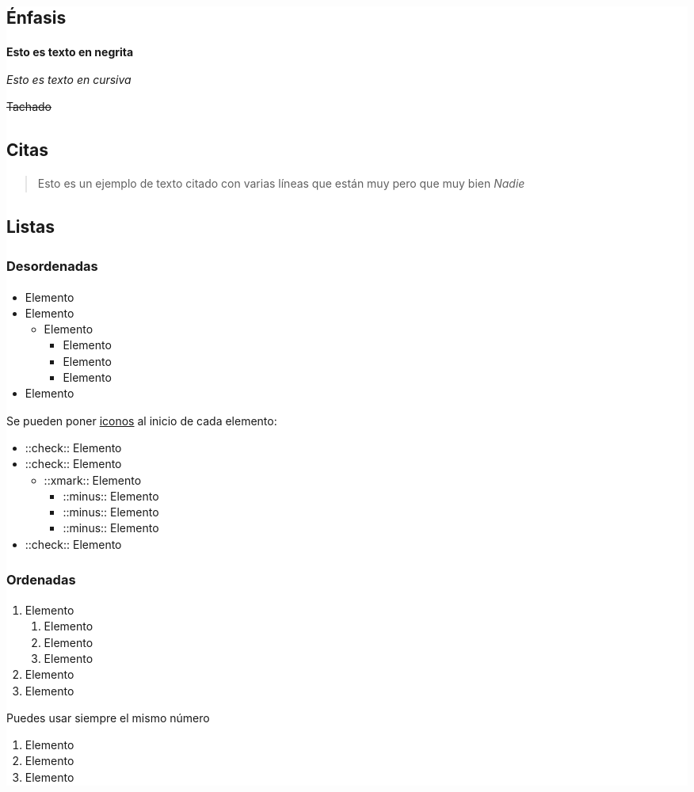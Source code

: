 ## Énfasis

**Esto es texto en negrita**

*Esto es texto en cursiva*

~~Tachado~~

## Citas

> Esto es un ejemplo de texto citado
>   con varias líneas
>   que están muy
>   pero que muy bien
> <cite>Nadie</cite>

## Listas

### Desordenadas

- Elemento
- Elemento
  - Elemento
    - Elemento
    - Elemento
    - Elemento
- Elemento

Se pueden poner [iconos](#iconos) al inicio de cada elemento:

- ::check:: Elemento
- ::check:: Elemento
  - ::xmark:: Elemento
    - ::minus:: Elemento
    - ::minus:: Elemento
    - ::minus:: Elemento
- ::check:: Elemento

### Ordenadas

1. Elemento
    1. Elemento
    2. Elemento
    3. Elemento
2. Elemento
3. Elemento

Puedes usar siempre el mismo número

1. Elemento
1. Elemento
1. Elemento
